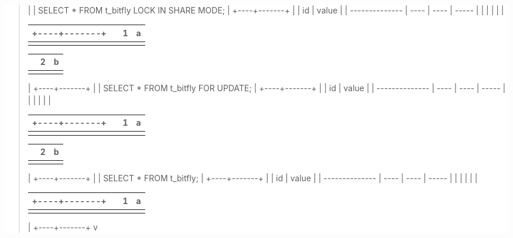 > |
> | SELECT * FROM t_bitfly LOCK IN SHARE MODE;
> | +----+-------+ |      | id   | value |
> | -------------- | ---- | ---- | ----- |
> |                |      |      |       |
>
> 
> | +----+-------+ |      | 1    | a    |
> | -------------- | ---- | ---- | ---- |
> |                |      |      |      |
>
> 
> |      | 2    | b    |
> | ---- | ---- | ---- |
> |      |      |      |
>
>
> | +----+-------+
> |
> | SELECT * FROM t_bitfly FOR UPDATE;
> | +----+-------+ |      | id   | value |
> | -------------- | ---- | ---- | ----- |
> |                |      |      |       |
>
> 
> | +----+-------+ |      | 1    | a    |
> | -------------- | ---- | ---- | ---- |
> |                |      |      |      |
>
> 
> |      | 2    | b    |
> | ---- | ---- | ---- |
> |      |      |      |
>
>
> | +----+-------+
> |
> | SELECT * FROM t_bitfly;
> | +----+-------+ |      | id   | value |
> | -------------- | ---- | ---- | ----- |
> |                |      |      |       |
>
> 
> | +----+-------+ |      | 1    | a    |
> | -------------- | ---- | ---- | ---- |
> |                |      |      |      |
>
>
> | +----+-------+
> v
